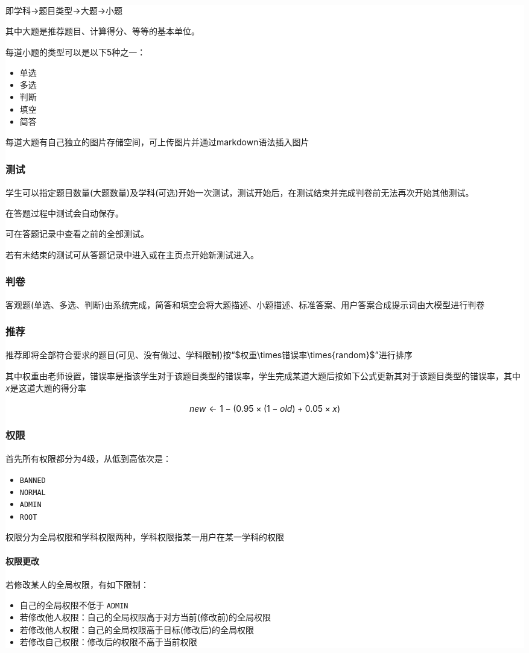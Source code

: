 即学科->题目类型->大题->小题

其中大题是推荐题目、计算得分、等等的基本单位。

每道小题的类型可以是以下5种之一：

- 单选
- 多选
- 判断
- 填空
- 简答

每道大题有自己独立的图片存储空间，可上传图片并通过markdown语法插入图片

### 测试

学生可以指定题目数量(大题数量)及学科(可选)开始一次测试，测试开始后，在测试结束并完成判卷前无法再次开始其他测试。

在答题过程中测试会自动保存。

可在答题记录中查看之前的全部测试。

若有未结束的测试可从答题记录中进入或在主页点开始新测试进入。

### 判卷

客观题(单选、多选、判断)由系统完成，简答和填空会将大题描述、小题描述、标准答案、用户答案合成提示词由大模型进行判卷

### 推荐

推荐即将全部符合要求的题目(可见、没有做过、学科限制)按“$权重\times错误率\times{random}$”进行排序

其中权重由老师设置，错误率是指该学生对于该题目类型的错误率，学生完成某道大题后按如下公式更新其对于该题目类型的错误率，其中$x$是这道大题的得分率

$$
new\leftarrow1-\left(0.95\times\left(1-old\right)+0.05\times{x}\right)
$$

### 权限

首先所有权限都分为4级，从低到高依次是：

- `BANNED`
- `NORMAL`
- `ADMIN`
- `ROOT`

权限分为全局权限和学科权限两种，学科权限指某一用户在某一学科的权限

#### 权限更改

若修改某人的全局权限，有如下限制：

- 自己的全局权限不低于 `ADMIN`
- 若修改他人权限：自己的全局权限高于对方当前(修改前)的全局权限
- 若修改他人权限：自己的全局权限高于目标(修改后)的全局权限
- 若修改自己权限：修改后的权限不高于当前权限
